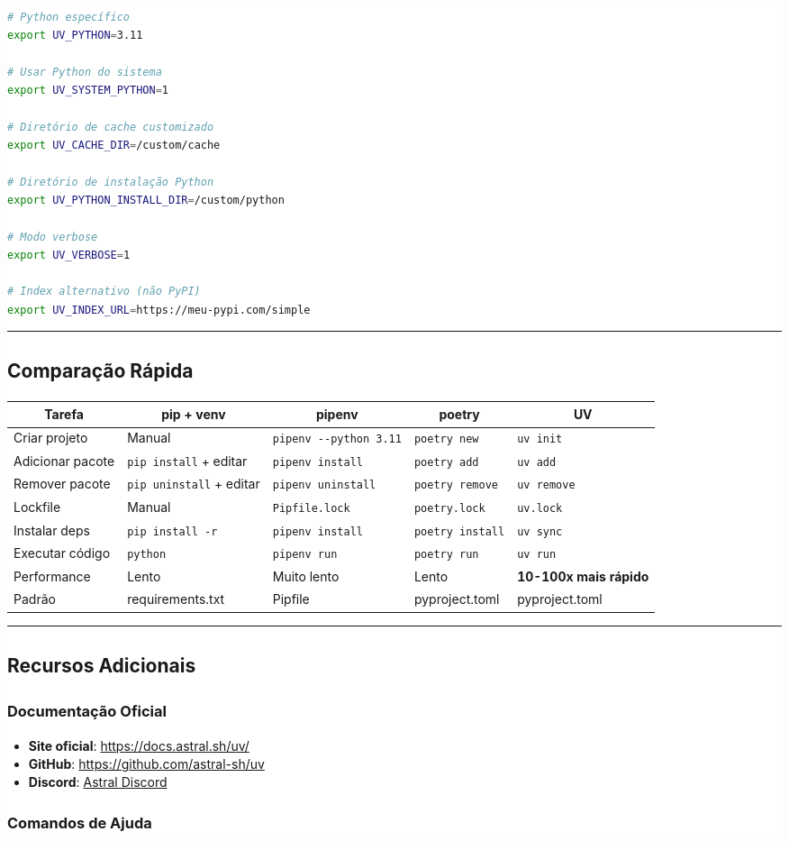 ```bash
# Python específico
export UV_PYTHON=3.11

# Usar Python do sistema
export UV_SYSTEM_PYTHON=1

# Diretório de cache customizado
export UV_CACHE_DIR=/custom/cache

# Diretório de instalação Python
export UV_PYTHON_INSTALL_DIR=/custom/python

# Modo verbose
export UV_VERBOSE=1

# Index alternativo (não PyPI)
export UV_INDEX_URL=https://meu-pypi.com/simple
```

---

## Comparação Rápida

| Tarefa | pip + venv | pipenv | poetry | UV |
|--------|------------|--------|--------|-----|
| Criar projeto | Manual | `pipenv --python 3.11` | `poetry new` | `uv init` |
| Adicionar pacote | `pip install` + editar | `pipenv install` | `poetry add` | `uv add` |
| Remover pacote | `pip uninstall` + editar | `pipenv uninstall` | `poetry remove` | `uv remove` |
| Lockfile | Manual | `Pipfile.lock` | `poetry.lock` | `uv.lock` |
| Instalar deps | `pip install -r` | `pipenv install` | `poetry install` | `uv sync` |
| Executar código | `python` | `pipenv run` | `poetry run` | `uv run` |
| Performance | Lento | Muito lento | Lento | **10-100x mais rápido** |
| Padrão | requirements.txt | Pipfile | pyproject.toml | pyproject.toml |

---

## Recursos Adicionais

### Documentação Oficial

- **Site oficial**: <https://docs.astral.sh/uv/>
- **GitHub**: <https://github.com/astral-sh/uv>
- **Discord**: [Astral Discord](https://discord.gg/astral-sh)

### Comandos de Ajuda
